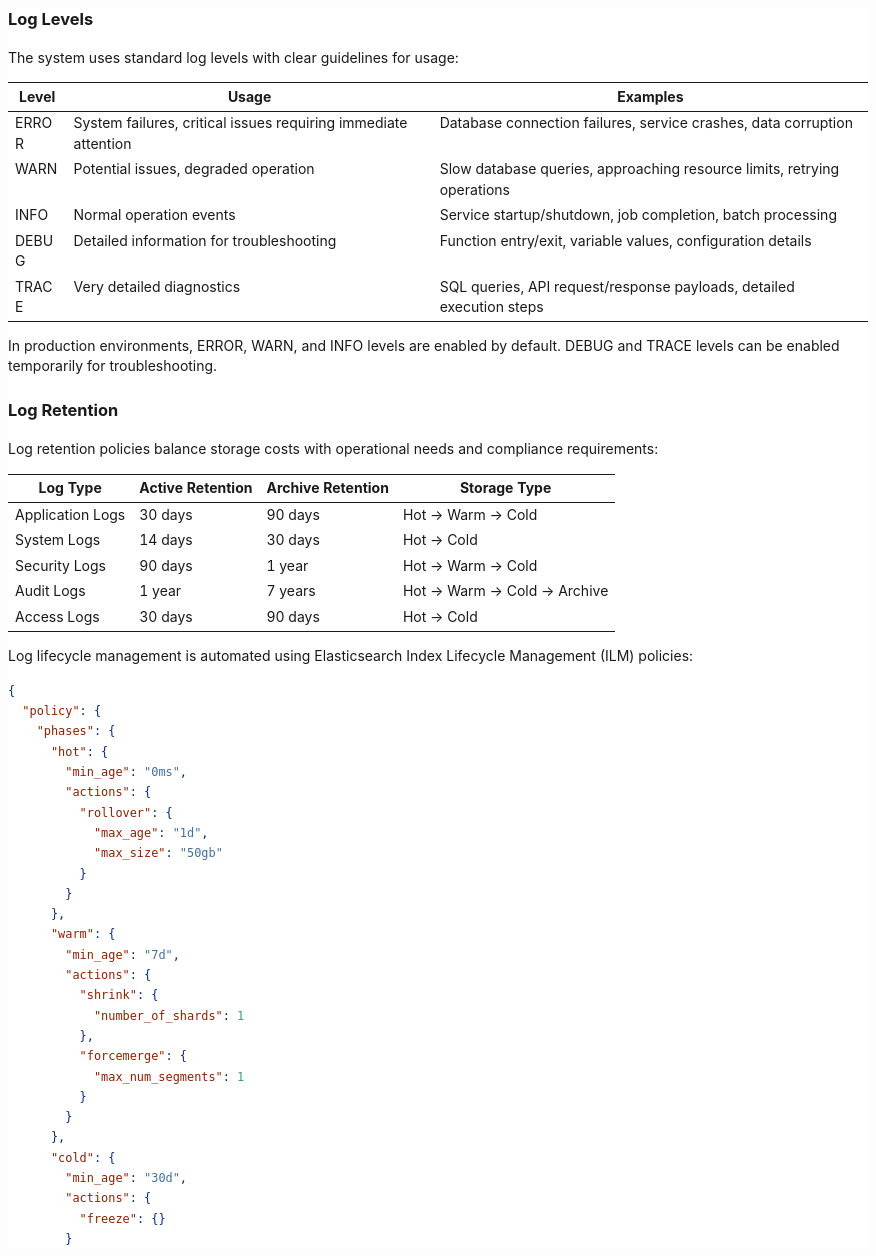 ### Log Levels

The system uses standard log levels with clear guidelines for usage:

| Level | Usage | Examples |
|-------|-------|----------|
| ERROR | System failures, critical issues requiring immediate attention | Database connection failures, service crashes, data corruption |
| WARN | Potential issues, degraded operation | Slow database queries, approaching resource limits, retrying operations |
| INFO | Normal operation events | Service startup/shutdown, job completion, batch processing |
| DEBUG | Detailed information for troubleshooting | Function entry/exit, variable values, configuration details |
| TRACE | Very detailed diagnostics | SQL queries, API request/response payloads, detailed execution steps |

In production environments, ERROR, WARN, and INFO levels are enabled by default. DEBUG and TRACE levels can be enabled temporarily for troubleshooting.

### Log Retention

Log retention policies balance storage costs with operational needs and compliance requirements:

| Log Type | Active Retention | Archive Retention | Storage Type |
|----------|------------------|-------------------|-------------|
| Application Logs | 30 days | 90 days | Hot → Warm → Cold |
| System Logs | 14 days | 30 days | Hot → Cold |
| Security Logs | 90 days | 1 year | Hot → Warm → Cold |
| Audit Logs | 1 year | 7 years | Hot → Warm → Cold → Archive |
| Access Logs | 30 days | 90 days | Hot → Cold |

Log lifecycle management is automated using Elasticsearch Index Lifecycle Management (ILM) policies:

```json
{
  "policy": {
    "phases": {
      "hot": {
        "min_age": "0ms",
        "actions": {
          "rollover": {
            "max_age": "1d",
            "max_size": "50gb"
          }
        }
      },
      "warm": {
        "min_age": "7d",
        "actions": {
          "shrink": {
            "number_of_shards": 1
          },
          "forcemerge": {
            "max_num_segments": 1
          }
        }
      },
      "cold": {
        "min_age": "30d",
        "actions": {
          "freeze": {}
        }
```